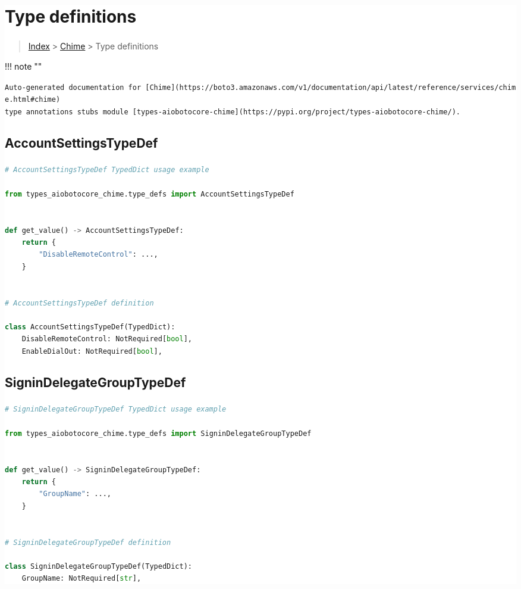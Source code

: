 # Type definitions

> [Index](../README.md) > [Chime](./README.md) > Type definitions

!!! note ""

    Auto-generated documentation for [Chime](https://boto3.amazonaws.com/v1/documentation/api/latest/reference/services/chime.html#chime)
    type annotations stubs module [types-aiobotocore-chime](https://pypi.org/project/types-aiobotocore-chime/).



## AccountSettingsTypeDef

```python
# AccountSettingsTypeDef TypedDict usage example

from types_aiobotocore_chime.type_defs import AccountSettingsTypeDef


def get_value() -> AccountSettingsTypeDef:
    return {
        "DisableRemoteControl": ...,
    }


# AccountSettingsTypeDef definition

class AccountSettingsTypeDef(TypedDict):
    DisableRemoteControl: NotRequired[bool],
    EnableDialOut: NotRequired[bool],
```


## SigninDelegateGroupTypeDef

```python
# SigninDelegateGroupTypeDef TypedDict usage example

from types_aiobotocore_chime.type_defs import SigninDelegateGroupTypeDef


def get_value() -> SigninDelegateGroupTypeDef:
    return {
        "GroupName": ...,
    }


# SigninDelegateGroupTypeDef definition

class SigninDelegateGroupTypeDef(TypedDict):
    GroupName: NotRequired[str],
```
